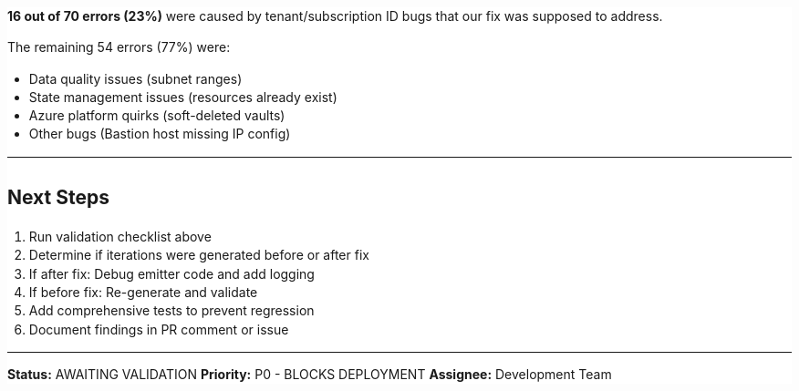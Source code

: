 **16 out of 70 errors (23%)** were caused by tenant/subscription ID bugs that our fix was supposed to address.

The remaining 54 errors (77%) were:
- Data quality issues (subnet ranges)
- State management issues (resources already exist)
- Azure platform quirks (soft-deleted vaults)
- Other bugs (Bastion host missing IP config)

---

## Next Steps

1. Run validation checklist above
2. Determine if iterations were generated before or after fix
3. If after fix: Debug emitter code and add logging
4. If before fix: Re-generate and validate
5. Add comprehensive tests to prevent regression
6. Document findings in PR comment or issue

---

**Status:** AWAITING VALIDATION
**Priority:** P0 - BLOCKS DEPLOYMENT
**Assignee:** Development Team
